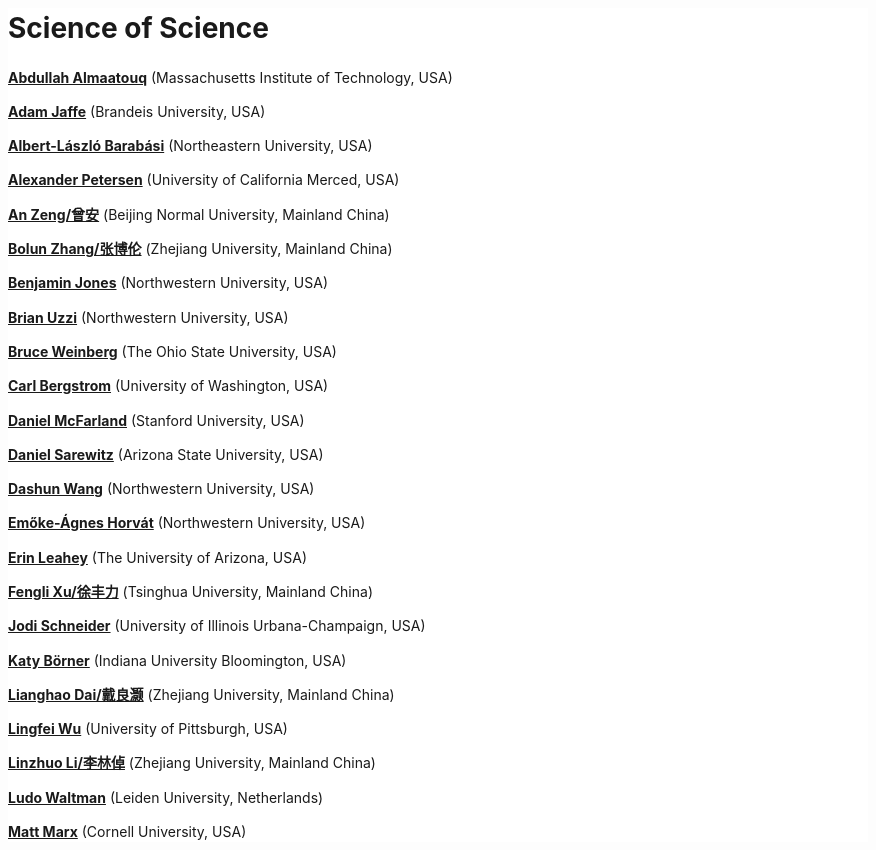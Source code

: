 # Science of Science

**[Abdullah Almaatouq](https://amaatouq.io/)** (Massachusetts Institute of Technology, USA)

**[Adam Jaffe](https://scholarworks.brandeis.edu/esploro/profile/adam_jaffe/overview?institution=01BRAND_INST)** (Brandeis University, USA)

**[Albert-László Barabási](https://www.barabasilab.com/)** (Northeastern University, USA)

**[Alexander Petersen](http://physics.bu.edu/~amp17/)** (University of California Merced, USA)

**[An Zeng/曾安](https://sss.bnu.edu.cn/szdw/zzjs/js/8b4c96518e694080a5319f428abe045f.htm)** (Beijing Normal University, Mainland China)

**[Bolun Zhang/张博伦](http://sociology.zju.edu.cn/index.php/Teacher/details.html?id=196&tid=19&sid=3)** (Zhejiang University, Mainland China)

**[Benjamin Jones](https://www.kellogg.northwestern.edu/faculty/directory/jones_benjamin_f.aspx)** (Northwestern University, USA)

**[Brian Uzzi](https://www.kellogg.northwestern.edu/faculty/uzzi/htm/)** (Northwestern University, USA)

**[Bruce Weinberg](https://economics.osu.edu/people/weinberg.27)** (The Ohio State University, USA)

**[Carl Bergstrom](http://carlbergstrom.com/)** (University of Washington, USA)

**[Daniel McFarland](https://ed.stanford.edu/faculty/mcfarland)** (Stanford University, USA)

**[Daniel Sarewitz](https://search.asu.edu/profile/694412)** (Arizona State University, USA)

**[Dashun Wang](https://www.kellogg.northwestern.edu/faculty/directory/wang_dashun.aspx)** (Northwestern University, USA)

**[Emőke-Ágnes Horvát](https://agneshorvat.soc.northwestern.edu/)** (Northwestern University, USA)

**[Erin Leahey](https://sociology.arizona.edu/person/erin-leahey)** (The University of Arizona, USA)

**[Fengli Xu/徐丰力](https://fenglixu.github.io/)** (Tsinghua University, Mainland China)

**[Jodi Schneider](https://jodischneider.com/jodi.html)** (University of Illinois Urbana-Champaign, USA)

**[Katy Börner](https://cns-iu.github.io/katy/)** (Indiana University Bloomington, USA)

**[Lianghao Dai/戴良灏](http://sociology.zju.edu.cn/index.php/Teacher/details.html?id=95&tid=19&sid=3)** (Zhejiang University, Mainland China)

**[Lingfei Wu](https://lingfeiwu.github.io/)** (University of Pittsburgh, USA)

**[Linzhuo Li/李林倬](http://sociology.zju.edu.cn/index.php/Teacher/e_details.html?id=80&tid=19&sid=2)** (Zhejiang University, Mainland China)

**[Ludo Waltman](https://www.universiteitleiden.nl/en/staffmembers/ludo-waltman/publications#tab-1)** (Leiden University, Netherlands)

**[Matt Marx](https://dyson.cornell.edu/faculty-research/faculty/mtm83/)** (Cornell University, USA)

